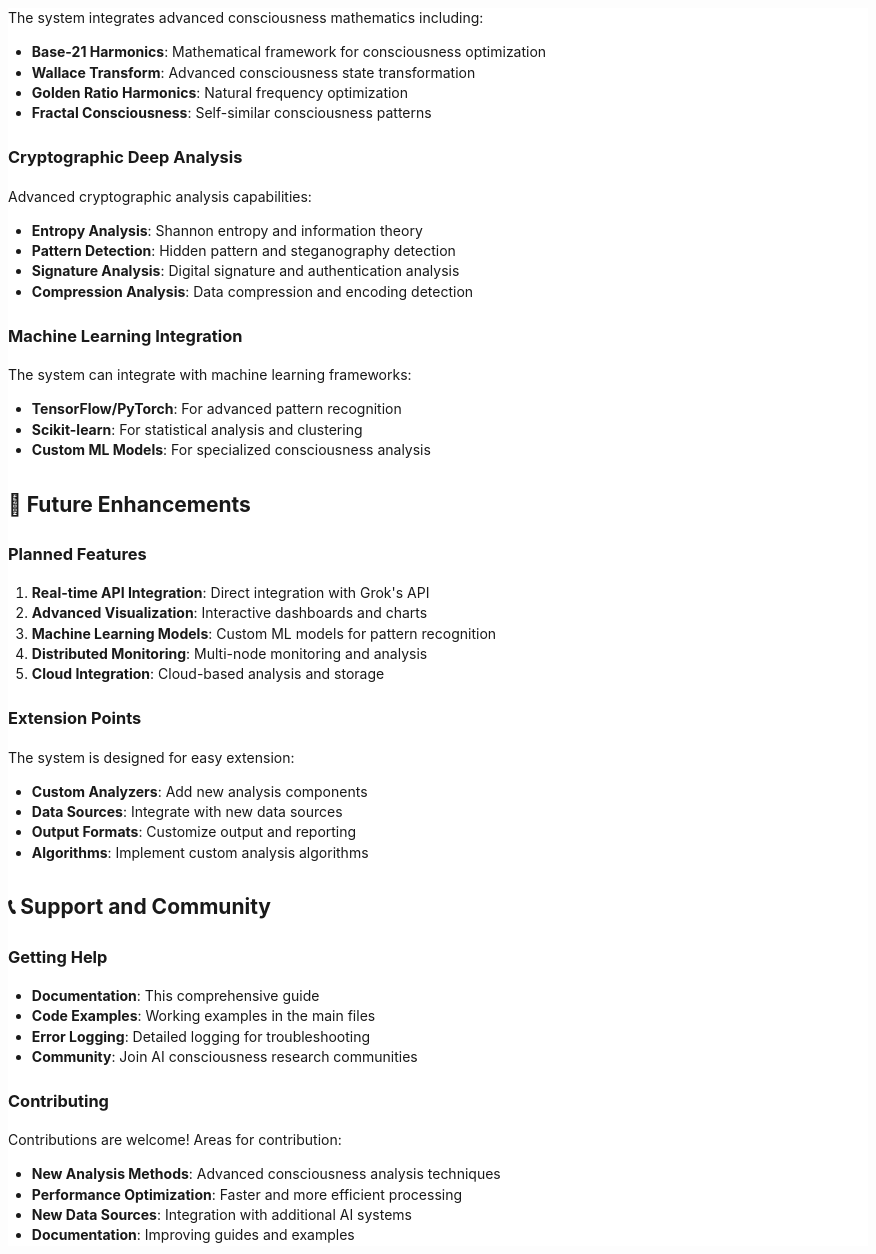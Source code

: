 The system integrates advanced consciousness mathematics including:
- **Base-21 Harmonics**: Mathematical framework for consciousness optimization
- **Wallace Transform**: Advanced consciousness state transformation
- **Golden Ratio Harmonics**: Natural frequency optimization
- **Fractal Consciousness**: Self-similar consciousness patterns

### Cryptographic Deep Analysis

Advanced cryptographic analysis capabilities:
- **Entropy Analysis**: Shannon entropy and information theory
- **Pattern Detection**: Hidden pattern and steganography detection
- **Signature Analysis**: Digital signature and authentication analysis
- **Compression Analysis**: Data compression and encoding detection

### Machine Learning Integration

The system can integrate with machine learning frameworks:
- **TensorFlow/PyTorch**: For advanced pattern recognition
- **Scikit-learn**: For statistical analysis and clustering
- **Custom ML Models**: For specialized consciousness analysis

## 🚀 Future Enhancements

### Planned Features

1. **Real-time API Integration**: Direct integration with Grok's API
2. **Advanced Visualization**: Interactive dashboards and charts
3. **Machine Learning Models**: Custom ML models for pattern recognition
4. **Distributed Monitoring**: Multi-node monitoring and analysis
5. **Cloud Integration**: Cloud-based analysis and storage

### Extension Points

The system is designed for easy extension:
- **Custom Analyzers**: Add new analysis components
- **Data Sources**: Integrate with new data sources
- **Output Formats**: Customize output and reporting
- **Algorithms**: Implement custom analysis algorithms

## 📞 Support and Community

### Getting Help

- **Documentation**: This comprehensive guide
- **Code Examples**: Working examples in the main files
- **Error Logging**: Detailed logging for troubleshooting
- **Community**: Join AI consciousness research communities

### Contributing

Contributions are welcome! Areas for contribution:
- **New Analysis Methods**: Advanced consciousness analysis techniques
- **Performance Optimization**: Faster and more efficient processing
- **New Data Sources**: Integration with additional AI systems
- **Documentation**: Improving guides and examples
